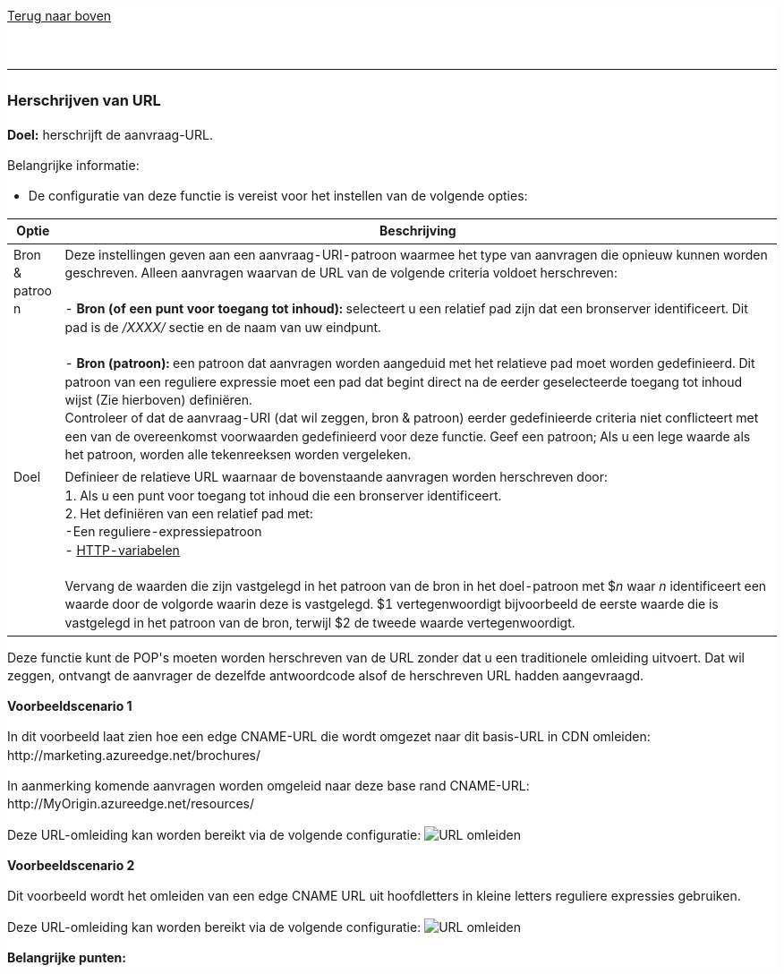 [Terug naar boven](#azure-cdn-rules-engine-features)

</br>

---
### <a name="url-rewrite"></a>Herschrijven van URL
**Doel:** herschrijft de aanvraag-URL.

Belangrijke informatie:

- De configuratie van deze functie is vereist voor het instellen van de volgende opties:

Optie|Beschrijving
-|-
 Bron & patroon | Deze instellingen geven aan een aanvraag-URI-patroon waarmee het type van aanvragen die opnieuw kunnen worden geschreven. Alleen aanvragen waarvan de URL van de volgende criteria voldoet herschreven: <br/><br/>  - **Bron (of een punt voor toegang tot inhoud):** selecteert u een relatief pad zijn dat een bronserver identificeert. Dit pad is de _/XXXX/_ sectie en de naam van uw eindpunt. <br/><br/> - **Bron (patroon):** een patroon dat aanvragen worden aangeduid met het relatieve pad moet worden gedefinieerd. Dit patroon van een reguliere expressie moet een pad dat begint direct na de eerder geselecteerde toegang tot inhoud wijst (Zie hierboven) definiëren. <br/> Controleer of dat de aanvraag-URI (dat wil zeggen, bron & patroon) eerder gedefinieerde criteria niet conflicteert met een van de overeenkomst voorwaarden gedefinieerd voor deze functie. Geef een patroon; Als u een lege waarde als het patroon, worden alle tekenreeksen worden vergeleken. 
 Doel  |Definieer de relatieve URL waarnaar de bovenstaande aanvragen worden herschreven door: <br/>    1. Als u een punt voor toegang tot inhoud die een bronserver identificeert. <br/>    2. Het definiëren van een relatief pad met: <br/>        -Een reguliere-expressiepatroon <br/>        - [HTTP-variabelen](cdn-http-variables.md) <br/> <br/> Vervang de waarden die zijn vastgelegd in het patroon van de bron in het doel-patroon met $_n_ waar _n_ identificeert een waarde door de volgorde waarin deze is vastgelegd. $1 vertegenwoordigt bijvoorbeeld de eerste waarde die is vastgelegd in het patroon van de bron, terwijl $2 de tweede waarde vertegenwoordigt. 
 Deze functie kunt de POP's moeten worden herschreven van de URL zonder dat u een traditionele omleiding uitvoert. Dat wil zeggen, ontvangt de aanvrager de dezelfde antwoordcode alsof de herschreven URL hadden aangevraagd.

**Voorbeeldscenario 1**

In dit voorbeeld laat zien hoe een edge CNAME-URL die wordt omgezet naar dit basis-URL in CDN omleiden: http:\//marketing.azureedge.net/brochures/

In aanmerking komende aanvragen worden omgeleid naar deze base rand CNAME-URL: http:\//MyOrigin.azureedge.net/resources/

Deze URL-omleiding kan worden bereikt via de volgende configuratie: ![URL omleiden](./media/cdn-rules-engine-reference/cdn-rules-engine-rewrite.png)

**Voorbeeldscenario 2**

Dit voorbeeld wordt het omleiden van een edge CNAME URL uit hoofdletters in kleine letters reguliere expressies gebruiken.

Deze URL-omleiding kan worden bereikt via de volgende configuratie: ![URL omleiden](./media/cdn-rules-engine-reference/cdn-rules-engine-to-lowercase.png)


**Belangrijke punten:**
